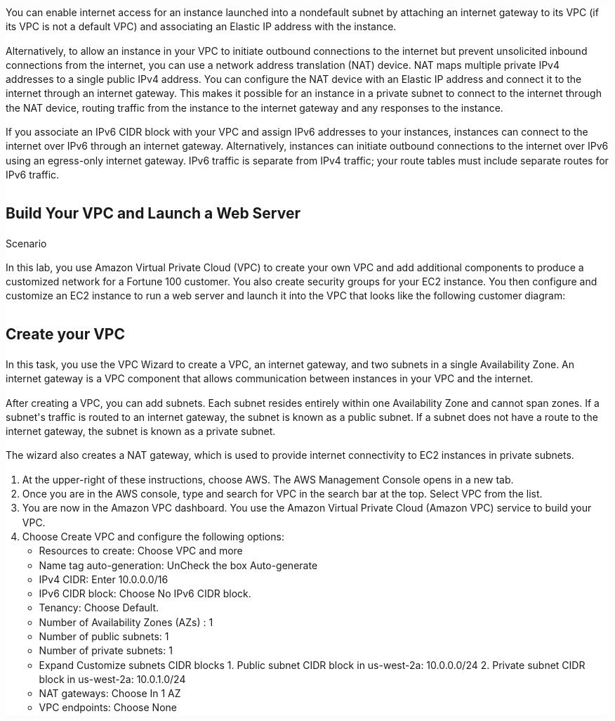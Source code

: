 You can enable internet access for an instance launched into a nondefault subnet by attaching an internet gateway to its VPC (if its VPC is not a default VPC) and associating an Elastic IP address with the instance.

Alternatively, to allow an instance in your VPC to initiate outbound connections to the internet but prevent unsolicited inbound connections from the internet, you can use a network address translation (NAT) device. NAT maps multiple private IPv4 addresses to a single public IPv4 address. You can configure the NAT device with an Elastic IP address and connect it to the internet through an internet gateway. This makes it possible for an instance in a private subnet to connect to the internet through the NAT device, routing traffic from the instance to the internet gateway and any responses to the instance.

If you associate an IPv6 CIDR block with your VPC and assign IPv6 addresses to your instances, instances can connect to the internet over IPv6 through an internet gateway. Alternatively, instances can initiate outbound connections to the internet over IPv6 using an egress-only internet gateway. IPv6 traffic is separate from IPv4 traffic; your route tables must include separate routes for IPv6 traffic.

## Build Your VPC and Launch a Web Server

Scenario

In this lab, you use Amazon Virtual Private Cloud (VPC) to create your own VPC and add additional components to produce a customized network for a Fortune 100 customer. You also create security groups for your EC2 instance. You then configure and customize an EC2 instance to run a web server and launch it into the VPC that looks like the following customer diagram:

## Create your VPC

In this task, you use the VPC Wizard to create a VPC, an internet gateway, and two subnets in a single Availability Zone. An internet gateway is a VPC component that allows communication between instances in your VPC and the internet.

After creating a VPC, you can add subnets. Each subnet resides entirely within one Availability Zone and cannot span zones. If a subnet's traffic is routed to an internet gateway, the subnet is known as a public subnet. If a subnet does not have a route to the internet gateway, the subnet is known as a private subnet.

The wizard also creates a NAT gateway, which is used to provide internet connectivity to EC2 instances in private subnets.

1. At the upper-right of these instructions, choose AWS. The AWS Management Console opens in a new tab.
2. Once you are in the AWS console, type and search for VPC in the search bar at the top. Select VPC from the list.
3. You are now in the Amazon VPC dashboard. You use the Amazon Virtual Private Cloud (Amazon VPC) service to build your VPC.
4. Choose Create VPC and configure the following options:
   - Resources to create: Choose VPC and more
   - Name tag auto-generation: UnCheck the box Auto-generate
   - IPv4 CIDR: Enter 10.0.0.0/16
   - IPv6 CIDR block: Choose No IPv6 CIDR block.
   - Tenancy: Choose Default.
   - Number of Availability Zones (AZs) :  1
   - Number of public subnets:  1
   - Number of private subnets:  1
   - Expand Customize subnets CIDR blocks
         1. Public subnet CIDR block in us-west-2a: 10.0.0.0/24
         2. Private subnet CIDR block in us-west-2a: 10.0.1.0/24
   - NAT gateways: Choose In 1 AZ
   - VPC endpoints: Choose None
